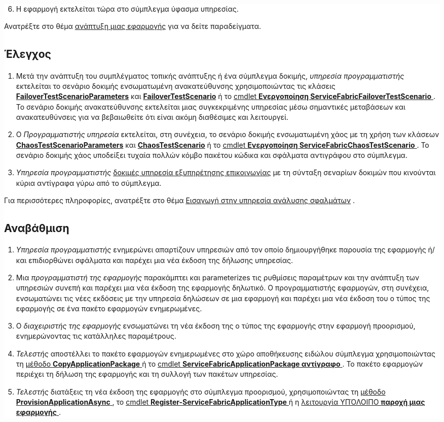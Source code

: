 6. Η εφαρμογή εκτελείται τώρα στο σύμπλεγμα ύφασμα υπηρεσίας.

Ανατρέξτε στο θέμα [ανάπτυξη μιας εφαρμογής](service-fabric-deploy-remove-applications.md) για να δείτε παραδείγματα.

## <a name="test"></a>Έλεγχος
1. Μετά την ανάπτυξη του συμπλέγματος τοπικής ανάπτυξης ή ένα σύμπλεγμα δοκιμής, *υπηρεσία προγραμματιστής* εκτελείται το σενάριο δοκιμής ενσωματωμένη ανακατεύθυνσης χρησιμοποιώντας τις κλάσεις [**FailoverTestScenarioParameters**](https://msdn.microsoft.com/library/azure/system.fabric.testability.scenario.failovertestscenarioparameters.aspx) και [**FailoverTestScenario**](https://msdn.microsoft.com/library/azure/system.fabric.testability.scenario.failovertestscenario.aspx) ή το [cmdlet **Ενεργοποίηση ServiceFabricFailoverTestScenario** ](https://msdn.microsoft.com/library/azure/mt644783.aspx). Το σενάριο δοκιμής ανακατεύθυνσης εκτελείται μιας συγκεκριμένης υπηρεσίας μέσω σημαντικές μεταβάσεων και ανακατευθύνσεις για να βεβαιωθείτε ότι είναι ακόμη διαθέσιμες και λειτουργεί.

2. Ο *Προγραμματιστής υπηρεσία* εκτελείται, στη συνέχεια, το σενάριο δοκιμής ενσωματωμένη χάος με τη χρήση των κλάσεων [**ChaosTestScenarioParameters**](https://msdn.microsoft.com/library/azure/system.fabric.testability.scenario.chaostestscenarioparameters.aspx) και [**ChaosTestScenario**](https://msdn.microsoft.com/library/azure/system.fabric.testability.scenario.chaostestscenario.aspx) ή το [cmdlet **Ενεργοποίηση ServiceFabricChaosTestScenario** ](https://msdn.microsoft.com/library/azure/mt644774.aspx). Το σενάριο δοκιμής χάος υποδείξει τυχαία πολλών κόμβο πακέτου κώδικα και σφάλματα αντιγράφου στο σύμπλεγμα.

3. *Υπηρεσία προγραμματιστής* [δοκιμές υπηρεσία εξυπηρέτησης επικοινωνίας](service-fabric-testability-scenarios-service-communication.md) με τη σύνταξη σεναρίων δοκιμών που κινούνται κύρια αντίγραφα γύρω από το σύμπλεγμα.

Για περισσότερες πληροφορίες, ανατρέξτε στο θέμα [Εισαγωγή στην υπηρεσία ανάλυσης σφαλμάτων](service-fabric-testability-overview.md) .

## <a name="upgrade"></a>Αναβάθμιση
1. *Υπηρεσία προγραμματιστής* ενημερώνει απαρτίζουν υπηρεσιών από τον οποίο δημιουργήθηκε παρουσία της εφαρμογής ή/και επιδιορθώνει σφάλματα και παρέχει μια νέα έκδοση της δήλωσης υπηρεσίας.

2. Μια *προγραμματιστή της εφαρμογής* παρακάμπτει και parameterizes τις ρυθμίσεις παραμέτρων και την ανάπτυξη των υπηρεσιών συνεπή και παρέχει μια νέα έκδοση της εφαρμογής δηλωτικό. Ο προγραμματιστής εφαρμογών, στη συνέχεια, ενσωματώνει τις νέες εκδόσεις με την υπηρεσία δηλώσεων σε μια εφαρμογή και παρέχει μια νέα έκδοση του ο τύπος της εφαρμογής σε ένα πακέτο εφαρμογών ενημερωμένες.

3. Ο *διαχειριστής της εφαρμογής* ενσωματώνει τη νέα έκδοση της ο τύπος της εφαρμογής στην εφαρμογή προορισμού, ενημερώνοντας τις κατάλληλες παραμέτρους.

5. *Τελεστής* αποστέλλει το πακέτο εφαρμογών ενημερωμένες στο χώρο αποθήκευσης ειδώλου σύμπλεγμα χρησιμοποιώντας τη [μέθοδο **CopyApplicationPackage** ](https://msdn.microsoft.com/library/azure/system.fabric.fabricclient.applicationmanagementclient.copyapplicationpackage.aspx) ή το [cmdlet **ServiceFabricApplicationPackage αντίγραφο** ](https://msdn.microsoft.com/library/azure/mt125905.aspx). Το πακέτο εφαρμογών περιέχει τη δήλωση της εφαρμογής και τη συλλογή των πακέτων υπηρεσίας.

6. *Τελεστής* διατάξεις τη νέα έκδοση της εφαρμογής στο σύμπλεγμα προορισμού, χρησιμοποιώντας τη [μέθοδο **ProvisionApplicationAsync** ](https://msdn.microsoft.com/library/azure/system.fabric.fabricclient.applicationmanagementclient.provisionapplicationasync.aspx), το [cmdlet **Register-ServiceFabricApplicationType** ](https://msdn.microsoft.com/library/azure/mt125958.aspx)ή η [λειτουργία ΥΠΌΛΟΙΠΟ **παροχή μιας εφαρμογής** ](https://msdn.microsoft.com/library/azure/dn707672.aspx).
